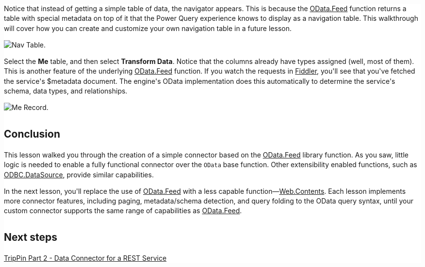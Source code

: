 Notice that instead of getting a simple table of data, the navigator appears. This is because the [OData.Feed](/powerquery-m/odata-feed) function returns a table with special metadata on top of it that the Power Query experience knows to display as a navigation table. This walkthrough will cover how you can create and customize your own navigation table in a future lesson.

![Nav Table.](../../media/trippin1-nav-table.png)

Select the **Me** table, and then select **Transform Data**. Notice that the columns already have types assigned (well, most of them). This is another feature of the underlying [OData.Feed](/powerquery-m/odata-feed) function. If you watch the requests in [Fiddler](https://www.telerik.com/fiddler), you'll see that you've fetched the service's $metadata document. The engine's OData implementation does this automatically to determine the service's schema, data types, and relationships.

![Me Record.](../../media/trippin1-me.png)

## Conclusion

This lesson walked you through the creation of a simple connector based on the [OData.Feed](/powerquery-m/odata-feed) library function. As you saw, little logic is needed to enable a fully functional connector over the `OData` base function. Other extensibility enabled functions, such as [ODBC.DataSource](/powerquery-m/odbc-datasource), provide similar capabilities.

In the next lesson, you'll replace the use of [OData.Feed](/powerquery-m/odata-feed) with a less capable function&mdash;[Web.Contents](/powerquery-m/web-contents). Each lesson implements more connector features, including paging, metadata/schema detection, and query folding to the OData query syntax, until your custom connector supports the same range of capabilities as [OData.Feed](/powerquery-m/odata-feed).

## Next steps

[TripPin Part 2 - Data Connector for a REST Service](../2-rest/readme.md)
